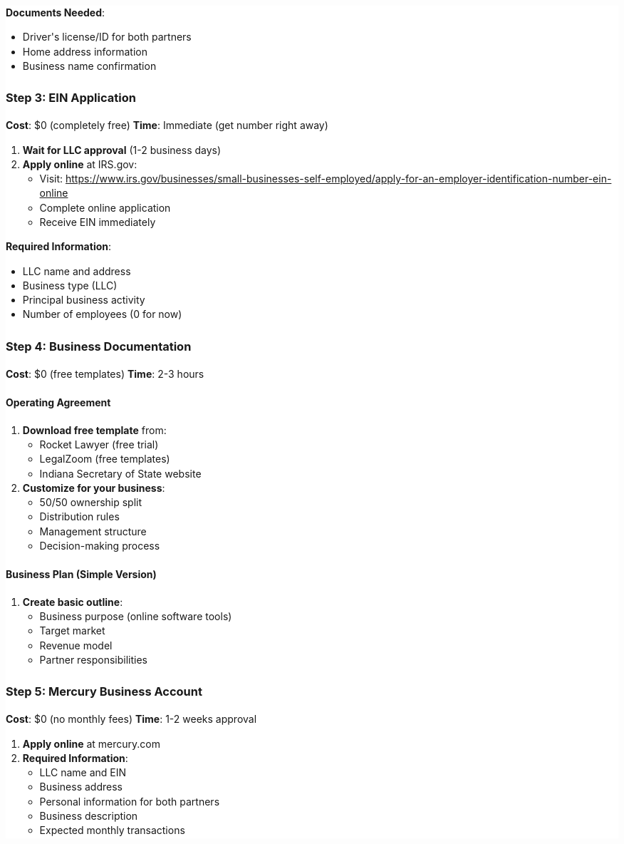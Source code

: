 **Documents Needed**:
- Driver's license/ID for both partners
- Home address information
- Business name confirmation

### Step 3: EIN Application
**Cost**: $0 (completely free)
**Time**: Immediate (get number right away)

1. **Wait for LLC approval** (1-2 business days)
2. **Apply online** at IRS.gov:
   - Visit: https://www.irs.gov/businesses/small-businesses-self-employed/apply-for-an-employer-identification-number-ein-online
   - Complete online application
   - Receive EIN immediately

**Required Information**:
- LLC name and address
- Business type (LLC)
- Principal business activity
- Number of employees (0 for now)

### Step 4: Business Documentation
**Cost**: $0 (free templates)
**Time**: 2-3 hours

#### Operating Agreement
1. **Download free template** from:
   - Rocket Lawyer (free trial)
   - LegalZoom (free templates)
   - Indiana Secretary of State website
2. **Customize for your business**:
   - 50/50 ownership split
   - Distribution rules
   - Management structure
   - Decision-making process

#### Business Plan (Simple Version)
1. **Create basic outline**:
   - Business purpose (online software tools)
   - Target market
   - Revenue model
   - Partner responsibilities

### Step 5: Mercury Business Account
**Cost**: $0 (no monthly fees)
**Time**: 1-2 weeks approval

1. **Apply online** at mercury.com
2. **Required Information**:
   - LLC name and EIN
   - Business address
   - Personal information for both partners
   - Business description
   - Expected monthly transactions
